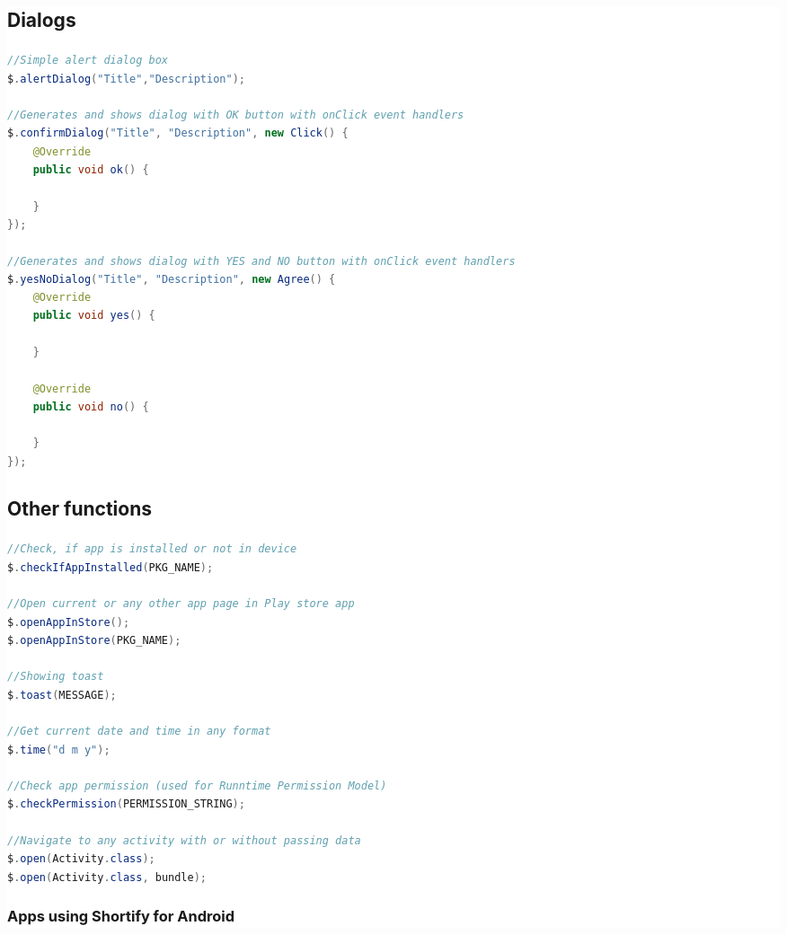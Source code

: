 ## Dialogs
```java
//Simple alert dialog box
$.alertDialog("Title","Description");

//Generates and shows dialog with OK button with onClick event handlers
$.confirmDialog("Title", "Description", new Click() {
    @Override
    public void ok() {
                
    }
});

//Generates and shows dialog with YES and NO button with onClick event handlers
$.yesNoDialog("Title", "Description", new Agree() {
    @Override
    public void yes() {
            
    }

    @Override
    public void no() {

    }
});
 ```
 
## Other functions
```java
//Check, if app is installed or not in device 
$.checkIfAppInstalled(PKG_NAME);

//Open current or any other app page in Play store app
$.openAppInStore();
$.openAppInStore(PKG_NAME);

//Showing toast
$.toast(MESSAGE);

//Get current date and time in any format
$.time("d m y");

//Check app permission (used for Runntime Permission Model)
$.checkPermission(PERMISSION_STRING);

//Navigate to any activity with or without passing data
$.open(Activity.class);
$.open(Activity.class, bundle);
```

### Apps using Shortify for Android
